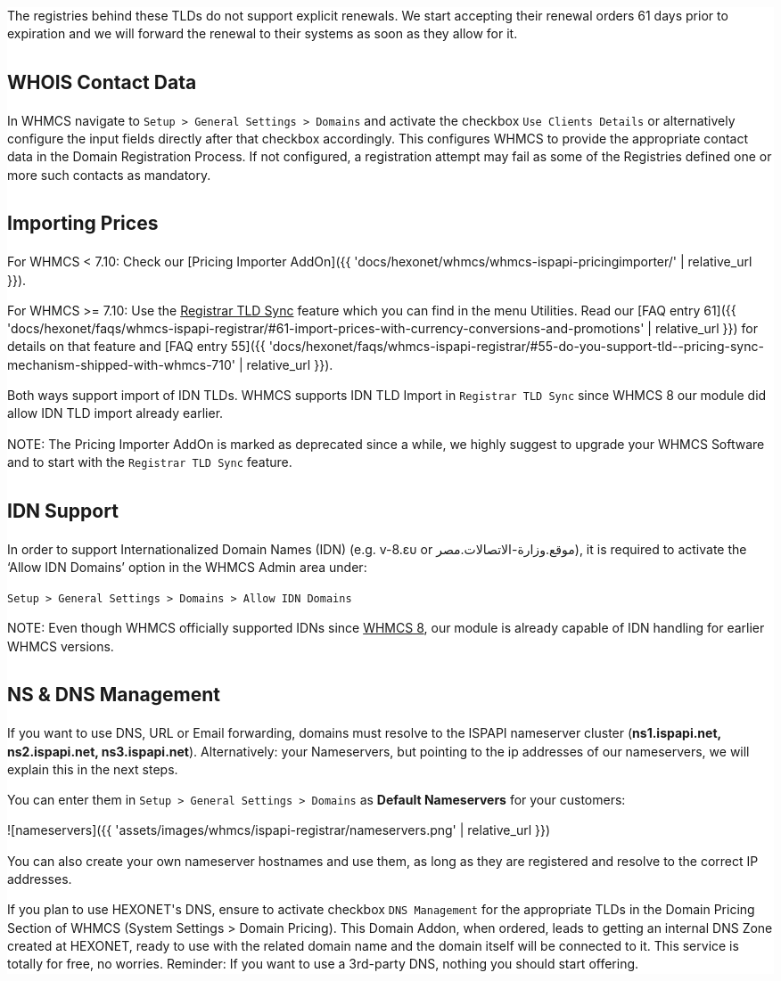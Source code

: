 The registries behind these TLDs do not support explicit renewals. We start accepting their renewal orders 61 days prior to expiration and we will forward the renewal to their systems as soon as they allow for it.

## WHOIS Contact Data

In WHMCS navigate to `Setup > General Settings > Domains` and activate the checkbox `Use Clients Details` or alternatively configure the input fields directly after that checkbox accordingly. This configures WHMCS to provide the appropriate contact data in the Domain Registration Process.
If not configured, a registration attempt may fail as some of the Registries defined one or more such contacts as mandatory.

## Importing Prices

For WHMCS < 7.10: Check our [Pricing Importer AddOn]({{ 'docs/hexonet/whmcs/whmcs-ispapi-pricingimporter/' | relative_url }}).

For WHMCS >= 7.10: Use the [Registrar TLD Sync](https://docs.whmcs.com/Registrar_TLD_Sync) feature which you can find in the menu Utilities. Read our [FAQ entry 61]({{ 'docs/hexonet/faqs/whmcs-ispapi-registrar/#61-import-prices-with-currency-conversions-and-promotions' | relative_url }}) for details on that feature and [FAQ entry 55]({{ 'docs/hexonet/faqs/whmcs-ispapi-registrar/#55-do-you-support-tld--pricing-sync-mechanism-shipped-with-whmcs-710' | relative_url }}).

Both ways support import of IDN TLDs. WHMCS supports IDN TLD Import in `Registrar TLD Sync` since WHMCS 8 our module did allow IDN TLD import already earlier.

NOTE: The Pricing Importer AddOn is marked as deprecated since a while, we highly suggest to upgrade your WHMCS Software and to start with the `Registrar TLD Sync` feature.

## IDN Support

In order to support Internationalized Domain Names (IDN) (e.g. v-8.ευ or موقع.وزارة-الاتصالات.مصر), it is required to activate the ‘Allow IDN Domains’ option in the WHMCS Admin area under:

`Setup > General Settings > Domains > Allow IDN Domains`

NOTE: Even though WHMCS officially supported IDNs since [WHMCS 8](https://docs.whmcs.com/International_Domain_Names), our module is already capable of IDN handling for earlier WHMCS versions.

## NS & DNS Management

If you want to use DNS, URL or Email forwarding, domains must resolve to the ISPAPI nameserver cluster (**ns1.ispapi.net, ns2.ispapi.net, ns3.ispapi.net**). Alternatively: your Nameservers, but pointing to the ip addresses of our nameservers, we will explain this in the next steps.

You can enter them in `Setup > General Settings > Domains` as **Default Nameservers** for your customers:

![nameservers]({{ 'assets/images/whmcs/ispapi-registrar/nameservers.png' | relative_url }})

You can also create your own nameserver hostnames and use them, as long as they are registered and resolve to the correct IP addresses.

If you plan to use HEXONET's DNS, ensure to activate checkbox `DNS Management` for the appropriate TLDs in the Domain Pricing Section of WHMCS (System Settings > Domain Pricing). This Domain Addon, when ordered, leads to getting an internal DNS Zone created at HEXONET, ready to use with the related domain name and the domain itself will be connected to it. This service is totally for free, no worries. Reminder: If you want to use a 3rd-party DNS, nothing you should start offering.
